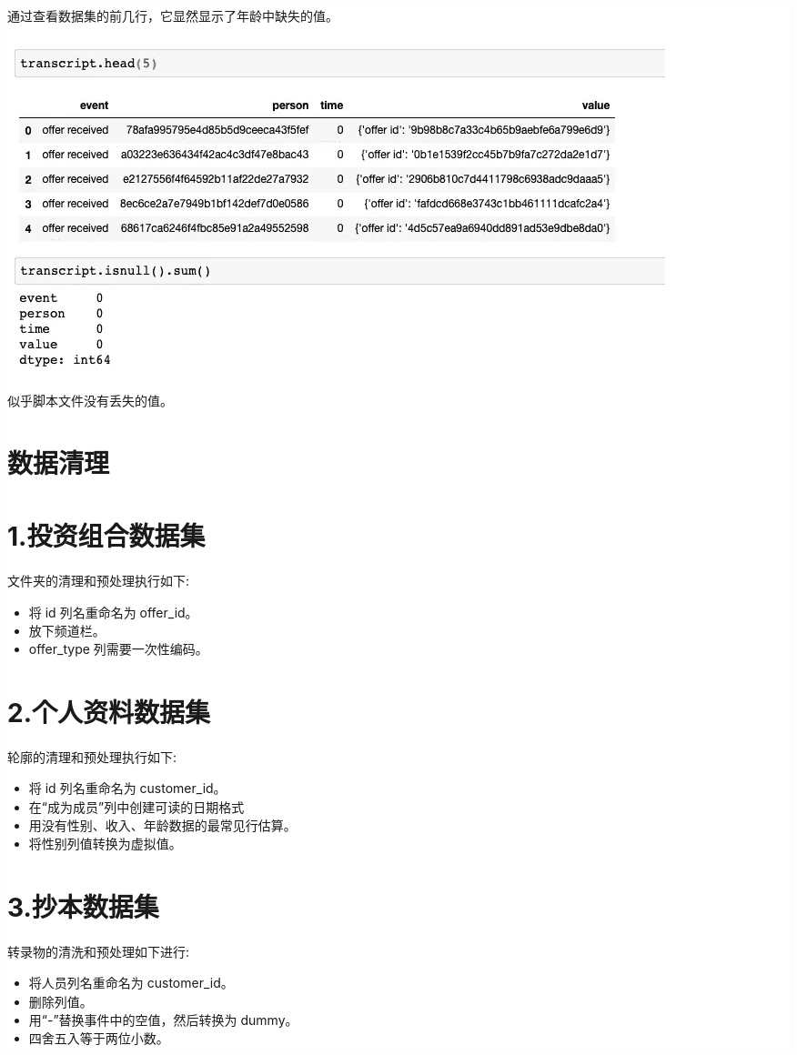 通过查看数据集的前几行，它显然显示了年龄中缺失的值。

![](img/88fbc68330aa29f82702b08f3586d7b1.png)

似乎脚本文件没有丢失的值。

# 数据清理

# 1.投资组合数据集

文件夹的清理和预处理执行如下:

*   将 id 列名重命名为 offer_id。
*   放下频道栏。
*   offer_type 列需要一次性编码。

# 2.个人资料数据集

轮廓的清理和预处理执行如下:

*   将 id 列名重命名为 customer_id。
*   在“成为成员”列中创建可读的日期格式
*   用没有性别、收入、年龄数据的最常见行估算。
*   将性别列值转换为虚拟值。

# 3.抄本数据集

转录物的清洗和预处理如下进行:

*   将人员列名重命名为 customer_id。
*   删除列值。
*   用“-”替换事件中的空值，然后转换为 dummy。
*   四舍五入等于两位小数。
